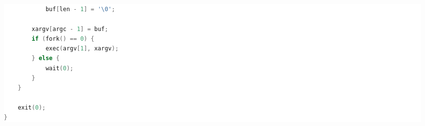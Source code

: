```c
            buf[len - 1] = '\0';
        
        xargv[argc - 1] = buf;
        if (fork() == 0) {
            exec(argv[1], xargv);
        } else {
            wait(0);
        }
    }

    exit(0);
}
```
